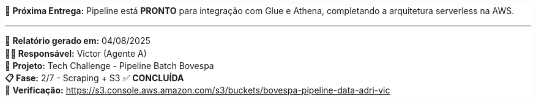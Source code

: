 **🚀 Próxima Entrega:**
Pipeline está **PRONTO** para integração com Glue e Athena, completando a arquitetura serverless na AWS.

---
**📅 Relatório gerado em:** 04/08/2025  
**👨‍💻 Responsável:** Victor (Agente A)  
**🎯 Projeto:** Tech Challenge - Pipeline Batch Bovespa  
**📋 Fase:** 2/7 - Scraping + S3 ✅ **CONCLUÍDA**  
**🔗 Verificação:** https://s3.console.aws.amazon.com/s3/buckets/bovespa-pipeline-data-adri-vic
